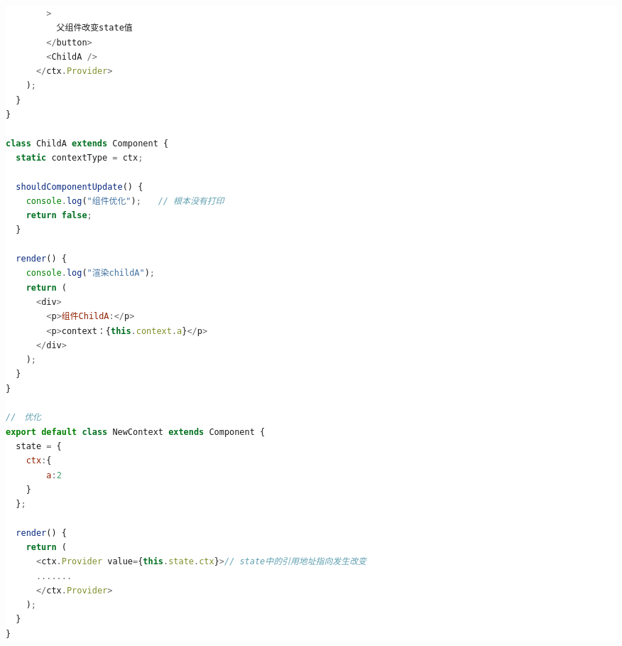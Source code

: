 ```js
        >
          父组件改变state值
        </button>
        <ChildA />
      </ctx.Provider>
    );
  }
}

class ChildA extends Component {
  static contextType = ctx;

  shouldComponentUpdate() {
    console.log("组件优化");　　// 根本没有打印
    return false;
  }

  render() {
    console.log("渲染childA");  
    return (
      <div>
        <p>组件ChildA:</p>
        <p>context：{this.context.a}</p>
      </div>
    );
  }
}

//　优化
export default class NewContext extends Component {
  state = {
    ctx:{
        a:2
    }
  };

  render() {
    return (
      <ctx.Provider value={this.state.ctx}>// state中的引用地址指向发生改变
      .......
      </ctx.Provider>
    );
  }
}

```